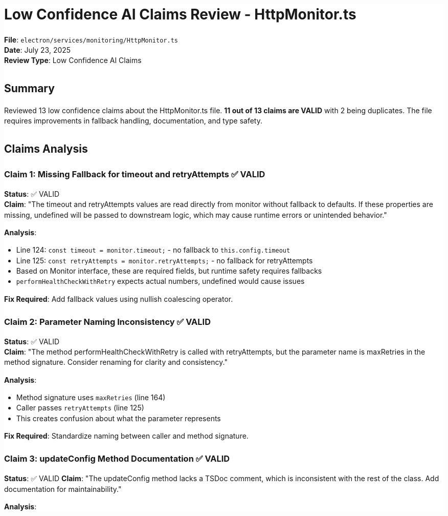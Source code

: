 # Low Confidence AI Claims Review - HttpMonitor.ts

**File**: `electron/services/monitoring/HttpMonitor.ts`  
**Date**: July 23, 2025  
**Review Type**: Low Confidence AI Claims

## Summary

Reviewed 13 low confidence claims about the HttpMonitor.ts file. **11 out of 13 claims are VALID** with 2 being duplicates. The file requires improvements in fallback handling, documentation, and type safety.

## Claims Analysis

### Claim 1: Missing Fallback for timeout and retryAttempts ✅ VALID

**Status**: ✅ VALID  
**Claim**: "The timeout and retryAttempts values are read directly from monitor without fallback to defaults. If these properties are missing, undefined will be passed to downstream logic, which may cause runtime errors or unintended behavior."

**Analysis**:

- Line 124: `const timeout = monitor.timeout;` - no fallback to `this.config.timeout`
- Line 125: `const retryAttempts = monitor.retryAttempts;` - no fallback for retryAttempts
- Based on Monitor interface, these are required fields, but runtime safety requires fallbacks
- `performHealthCheckWithRetry` expects actual numbers, undefined would cause issues

**Fix Required**: Add fallback values using nullish coalescing operator.

### Claim 2: Parameter Naming Inconsistency ✅ VALID

**Status**: ✅ VALID  
**Claim**: "The method performHealthCheckWithRetry is called with retryAttempts, but the parameter name is maxRetries in the method signature. Consider renaming for clarity and consistency."

**Analysis**:

- Method signature uses `maxRetries` (line 164)
- Caller passes `retryAttempts` (line 125)
- This creates confusion about what the parameter represents

**Fix Required**: Standardize naming between caller and method signature.

### Claim 3: updateConfig Method Documentation ✅ VALID

**Status**: ✅ VALID
**Claim**: "The updateConfig method lacks a TSDoc comment, which is inconsistent with the rest of the class. Add documentation for maintainability."

**Analysis**:
